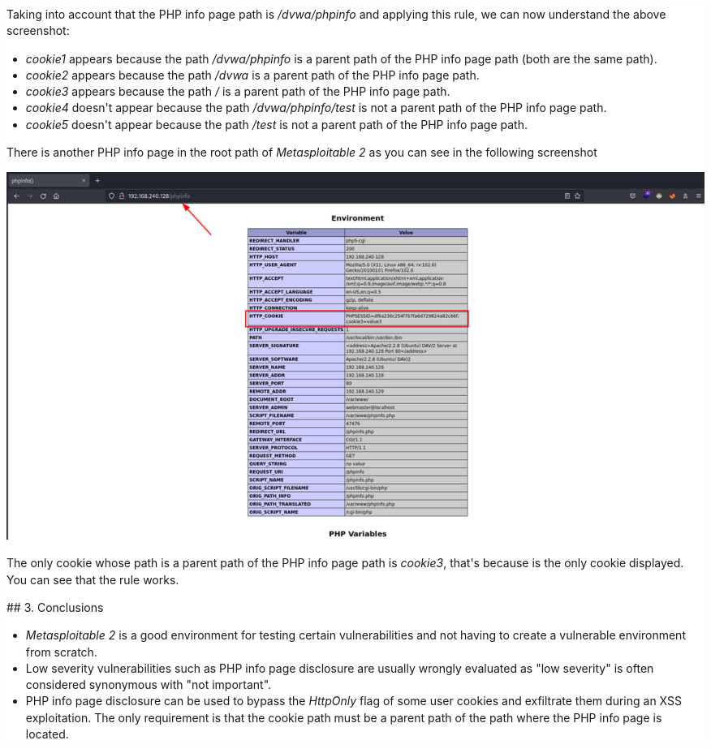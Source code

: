 Taking into account that the PHP info page path is */dvwa/phpinfo* and applying this rule, we can now understand the above screenshot:

- *cookie1* appears because the path */dvwa/phpinfo* is a parent path of the PHP info page path (both are the same path).
- *cookie2* appears because the path */dvwa* is a parent path of the PHP info page path.
- *cookie3* appears because the path */* is a parent path of the PHP info page path.
- *cookie4* doesn't appear because the path */dvwa/phpinfo/test* is not a parent path of the PHP info page path.
- *cookie5* doesn't appear because the path */test* is not a parent path of the PHP info page path.

There is another PHP info page in the root path of *Metasploitable 2* as you can see in the following screenshot

![](/assets/images/2022-11-12-pentesting-article-1/phpinfo-raiz-2.png)

The only cookie whose path is a parent path of the PHP info page path is *cookie3*, that's because is the only cookie displayed. You can see that the rule works.

<div id='section-id-3'/>
## 3. Conclusions

- *Metasploitable 2* is a good environment for testing certain vulnerabilities and not having to create a vulnerable environment from scratch.
- Low severity vulnerabilities such as PHP info page disclosure are usually wrongly evaluated as "low severity" is often considered synonymous with "not important".
- PHP info page disclosure can be used to bypass the *HttpOnly* flag of some user cookies and exfiltrate them during an XSS exploitation. The only requirement is that the cookie path must be a parent path of the path where the PHP info page is located.


